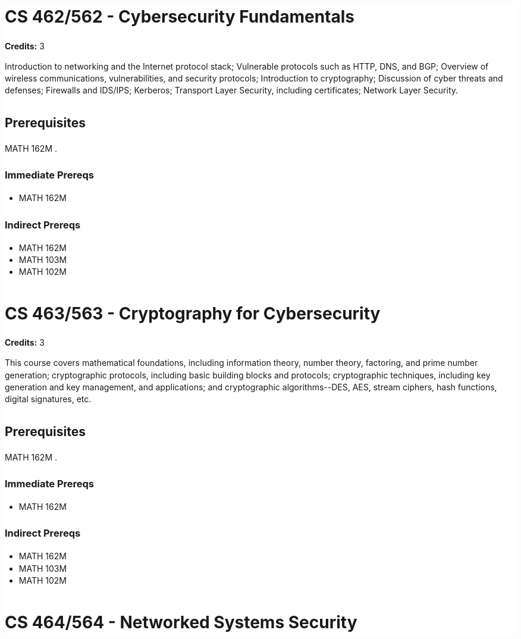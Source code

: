 
# CS 462/562 - Cybersecurity Fundamentals

**Credits:** 3

Introduction to networking and the Internet protocol stack; Vulnerable protocols such as HTTP, DNS, and BGP; Overview of wireless communications, vulnerabilities, and security protocols; Introduction to cryptography; Discussion of cyber threats and defenses; Firewalls and IDS/IPS; Kerberos; Transport Layer Security, including certificates; Network Layer Security.


## Prerequisites

MATH 162M .


### Immediate Prereqs

  * MATH 162M

### Indirect Prereqs

  * MATH 162M
  * MATH 103M
  * MATH 102M


# CS 463/563 - Cryptography for Cybersecurity

**Credits:** 3

This course covers mathematical foundations, including information theory, number theory, factoring, and prime number generation; cryptographic protocols, including basic building blocks and protocols; cryptographic techniques, including key generation and key management, and applications; and cryptographic algorithms--DES, AES, stream ciphers, hash functions, digital signatures, etc.


## Prerequisites

MATH 162M .


### Immediate Prereqs

  * MATH 162M

### Indirect Prereqs

  * MATH 162M
  * MATH 103M
  * MATH 102M


# CS 464/564 - Networked Systems Security
